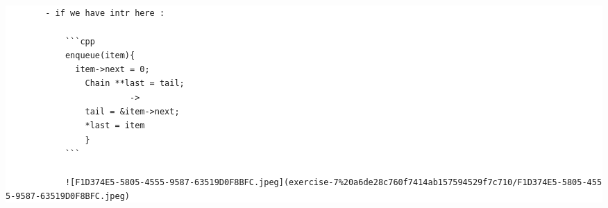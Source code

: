             - if we have intr here :
                
                ```cpp
                enqueue(item){
                  item->next = 0;
                	Chain **last = tail;
                	         ->            
                	tail = &item->next;
                	*last = item
                	}
                ```
                
                ![F1D374E5-5805-4555-9587-63519D0F8BFC.jpeg](exercise-7%20a6de28c760f7414ab157594529f7c710/F1D374E5-5805-4555-9587-63519D0F8BFC.jpeg)
                